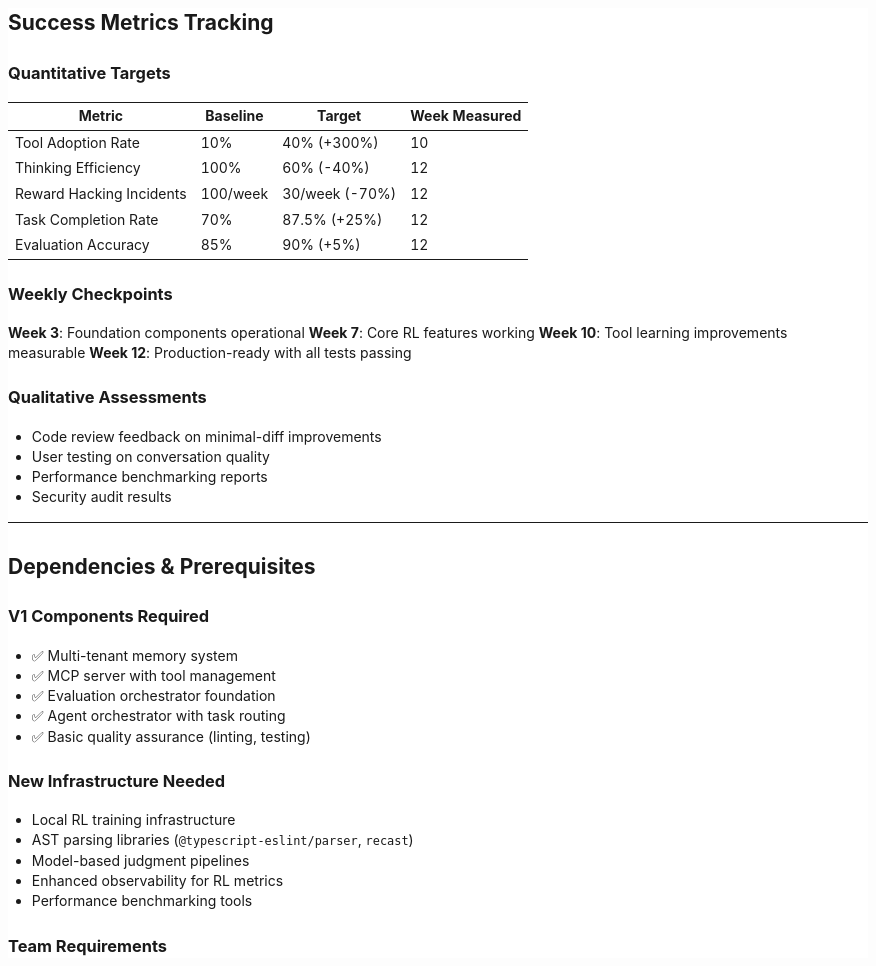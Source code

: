 
## Success Metrics Tracking

### Quantitative Targets

| Metric                   | Baseline | Target         | Week Measured |
| ------------------------ | -------- | -------------- | ------------- |
| Tool Adoption Rate       | 10%      | 40% (+300%)    | 10            |
| Thinking Efficiency      | 100%     | 60% (-40%)     | 12            |
| Reward Hacking Incidents | 100/week | 30/week (-70%) | 12            |
| Task Completion Rate     | 70%      | 87.5% (+25%)   | 12            |
| Evaluation Accuracy      | 85%      | 90% (+5%)      | 12            |

### Weekly Checkpoints

**Week 3**: Foundation components operational
**Week 7**: Core RL features working
**Week 10**: Tool learning improvements measurable
**Week 12**: Production-ready with all tests passing

### Qualitative Assessments

- Code review feedback on minimal-diff improvements
- User testing on conversation quality
- Performance benchmarking reports
- Security audit results

---

## Dependencies & Prerequisites

### V1 Components Required

- ✅ Multi-tenant memory system
- ✅ MCP server with tool management
- ✅ Evaluation orchestrator foundation
- ✅ Agent orchestrator with task routing
- ✅ Basic quality assurance (linting, testing)

### New Infrastructure Needed

- Local RL training infrastructure
- AST parsing libraries (`@typescript-eslint/parser`, `recast`)
- Model-based judgment pipelines
- Enhanced observability for RL metrics
- Performance benchmarking tools

### Team Requirements
